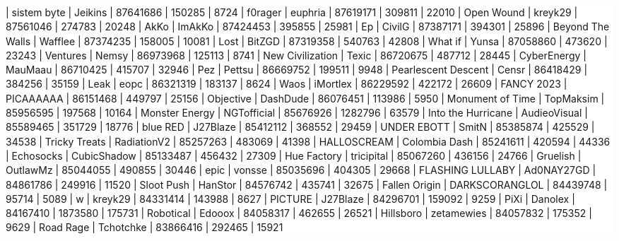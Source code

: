 | sistem byte | Jeikins | 87641686 | 150285 | 8724
| f0rager | euphria | 87619171 | 309811 | 22010
| Open Wound | kreyk29 | 87561046 | 274783 | 20248
| AkKo | ImAkKo | 87424453 | 395855 | 25981
| Ep | CivilG | 87387171 | 394301 | 25896
| Beyond The Walls | Wafflee | 87374235 | 158005 | 10081
| Lost | BitZGD | 87319358 | 540763 | 42808
| What if | Yunsa | 87058860 | 473620 | 23243
| Ventures | Nemsy | 86973968 | 125113 | 8741
| New Civilization | Texic | 86720675 | 487712 | 28445
| CyberEnergy | MauMaau | 86710425 | 415707 | 32946
| Pez | Pettsu | 86669752 | 199511 | 9948
| Pearlescent Descent | Censr | 86418429 | 384256 | 35159
| Leak | eopc | 86321319 | 183137 | 8624
| Waos | iMortlex | 86229592 | 422172 | 26609
| FANCY 2023 | PICAAAAAA | 86151468 | 449797 | 25156
| Objective | DashDude | 86076451 | 113986 | 5950
| Monument of Time | TopMaksim | 85956595 | 197568 | 10164
| Monster Energy | NGTofficial | 85676926 | 1282796 | 63579
| Into the Hurricane | AudieoVisual | 85589465 | 351729 | 18776
| blue RED | J27Blaze | 85412112 | 368552 | 29459
| UNDER EBOTT | SmitN | 85385874 | 425529 | 34538
| Tricky Treats | RadiationV2 | 85257263 | 483069 | 41398
| HALLOSCREAM | Colombia Dash | 85241611 | 420594 | 44336
| Echosocks | CubicShadow | 85133487 | 456432 | 27309
| Hue Factory | tricipital | 85067260 | 436156 | 24766
| Gruelish | OutlawMz | 85044055 | 490855 | 30446
| epic | vonsse | 85035696 | 404305 | 29668
| FLASHING LULLABY | Ad0NAY27GD | 84861786 | 249916 | 11520
| Sloot Push | HanStor | 84576742 | 435741 | 32675
| Fallen Origin | DARKSCORANGLOL | 84439748 | 95714 | 5089
| w | kreyk29 | 84331414 | 143988 | 8627
| PICTURE | J27Blaze | 84296701 | 159092 | 9259
| PiXi | Danolex | 84167410 | 1873580 | 175731
| Robotical  | Edooox | 84058317 | 462655 | 26521
| Hillsboro | zetamewies | 84057832 | 175352 | 9629
| Road Rage | Tchotchke | 83866416 | 292465 | 15921